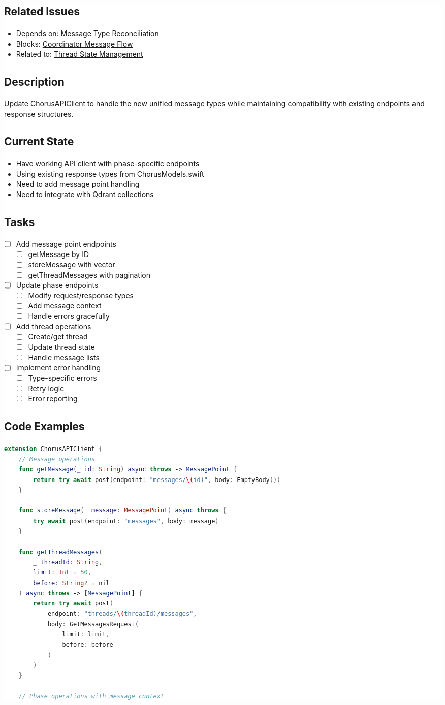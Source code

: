## Related Issues
- Depends on: [Message Type Reconciliation](issue_1.md)
- Blocks: [Coordinator Message Flow](issue_3.md)
- Related to: [Thread State Management](issue_5.md)

## Description
Update ChorusAPIClient to handle the new unified message types while maintaining compatibility with existing endpoints and response structures.

## Current State
- Have working API client with phase-specific endpoints
- Using existing response types from ChorusModels.swift
- Need to add message point handling
- Need to integrate with Qdrant collections

## Tasks
- [ ] Add message point endpoints
  - [ ] getMessage by ID
  - [ ] storeMessage with vector
  - [ ] getThreadMessages with pagination
- [ ] Update phase endpoints
  - [ ] Modify request/response types
  - [ ] Add message context
  - [ ] Handle errors gracefully
- [ ] Add thread operations
  - [ ] Create/get thread
  - [ ] Update thread state
  - [ ] Handle message lists
- [ ] Implement error handling
  - [ ] Type-specific errors
  - [ ] Retry logic
  - [ ] Error reporting

## Code Examples
```swift
extension ChorusAPIClient {
    // Message operations
    func getMessage(_ id: String) async throws -> MessagePoint {
        return try await post(endpoint: "messages/\(id)", body: EmptyBody())
    }

    func storeMessage(_ message: MessagePoint) async throws {
        try await post(endpoint: "messages", body: message)
    }

    func getThreadMessages(
        _ threadId: String,
        limit: Int = 50,
        before: String? = nil
    ) async throws -> [MessagePoint] {
        return try await post(
            endpoint: "threads/\(threadId)/messages",
            body: GetMessagesRequest(
                limit: limit,
                before: before
            )
        )
    }

    // Phase operations with message context
```